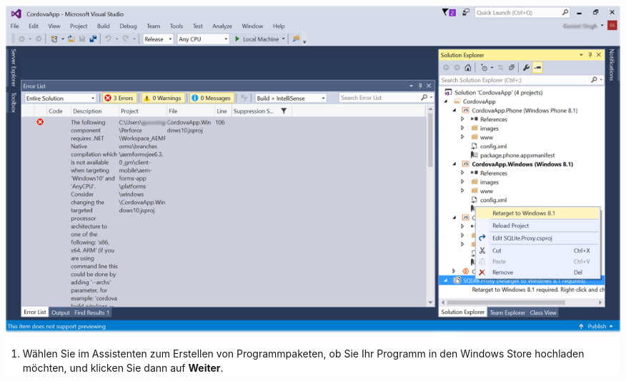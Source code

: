    ![retarget-solution](assets/retarget-solution.png)

1. Wählen Sie im Assistenten zum Erstellen von Programmpaketen, ob Sie Ihr Programm in den Windows Store hochladen möchten, und klicken Sie dann auf **Weiter**.
